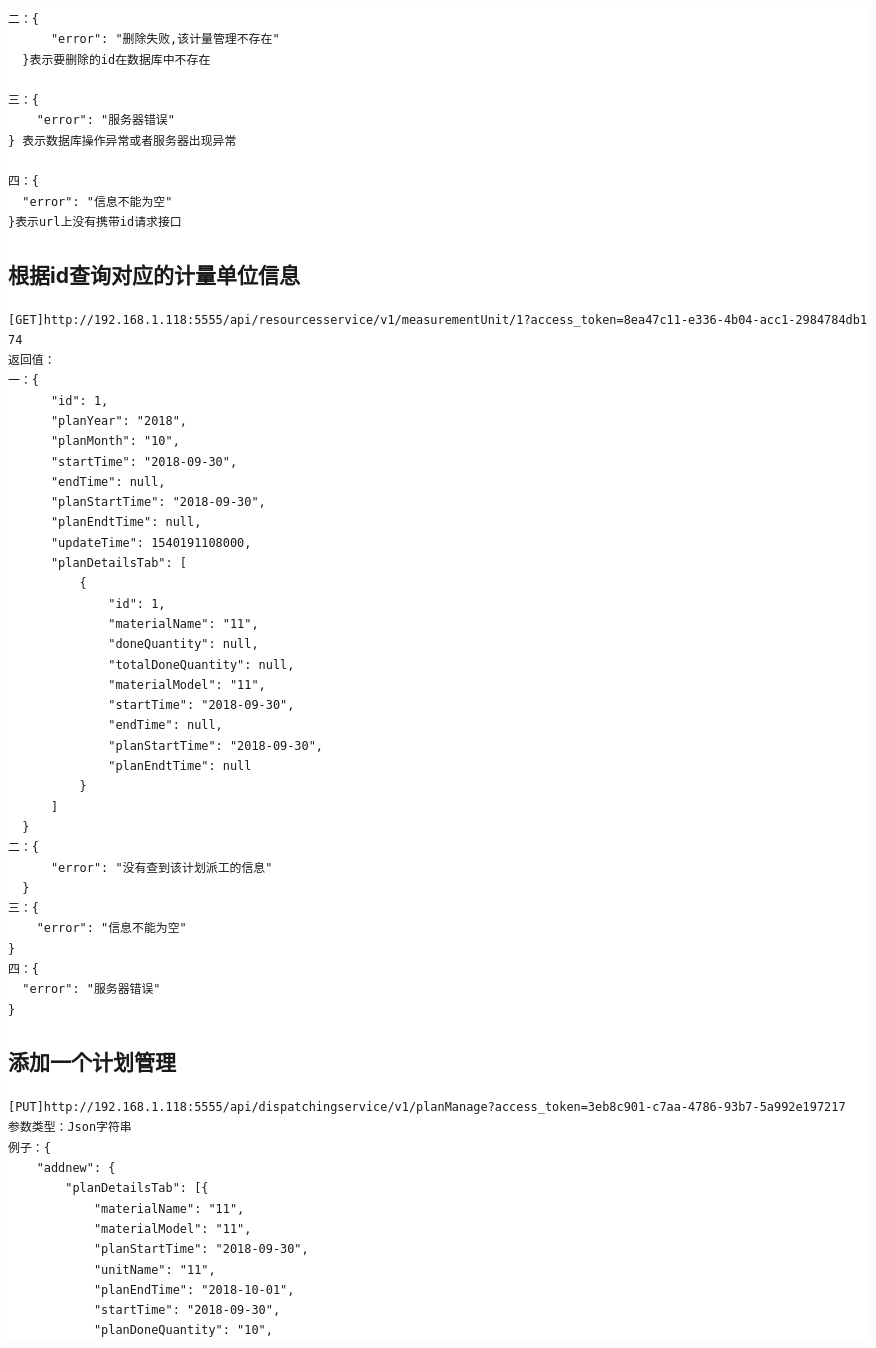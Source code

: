     二：{
          "error": "删除失败,该计量管理不存在"
      }表示要删除的id在数据库中不存在

    三：{
        "error": "服务器错误"
    } 表示数据库操作异常或者服务器出现异常

    四：{
      "error": "信息不能为空"
    }表示url上没有携带id请求接口

## 根据id查询对应的计量单位信息
    [GET]http://192.168.1.118:5555/api/resourcesservice/v1/measurementUnit/1?access_token=8ea47c11-e336-4b04-acc1-2984784db174
    返回值：
    一：{
          "id": 1,
          "planYear": "2018",
          "planMonth": "10",
          "startTime": "2018-09-30",
          "endTime": null,
          "planStartTime": "2018-09-30",
          "planEndtTime": null,
          "updateTime": 1540191108000,
          "planDetailsTab": [
              {
                  "id": 1,
                  "materialName": "11",
                  "doneQuantity": null,
                  "totalDoneQuantity": null,
                  "materialModel": "11",
                  "startTime": "2018-09-30",
                  "endTime": null,
                  "planStartTime": "2018-09-30",
                  "planEndtTime": null
              }
          ]
      }
    二：{
          "error": "没有查到该计划派工的信息"
      }
    三：{
        "error": "信息不能为空"
    }
    四：{
      "error": "服务器错误"
    }

## 添加一个计划管理
    [PUT]http://192.168.1.118:5555/api/dispatchingservice/v1/planManage?access_token=3eb8c901-c7aa-4786-93b7-5a992e197217
    参数类型：Json字符串
    例子：{
    	"addnew": {
    		"planDetailsTab": [{
    			"materialName": "11",
    			"materialModel": "11",
    			"planStartTime": "2018-09-30",
    			"unitName": "11",
    			"planEndTime": "2018-10-01",
    			"startTime": "2018-09-30",
    			"planDoneQuantity": "10",